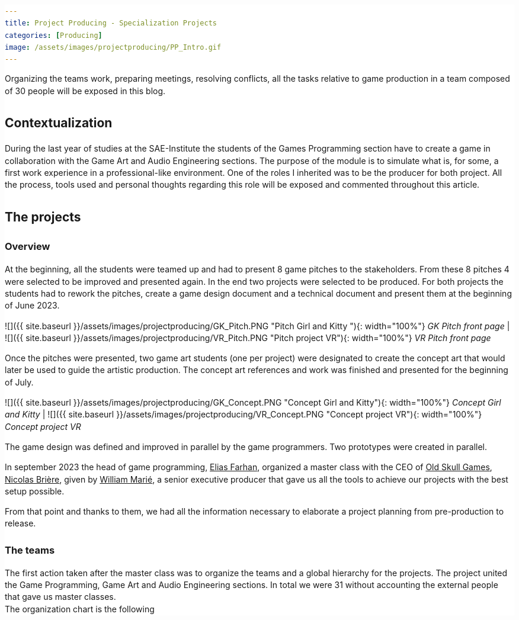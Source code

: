 ```yaml
---
title: Project Producing - Specialization Projects
categories: [Producing]
image: /assets/images/projectproducing/PP_Intro.gif
---
```


Organizing the teams work, preparing meetings, resolving conflicts, all the tasks relative to game production in a team composed of 30 people will be exposed in this blog.

## Contextualization

During the last year of studies at the SAE-Institute the students of the Games Programming section have to create a game in collaboration with the Game Art and Audio Engineering sections. The purpose of the module is to simulate what is, for some, a first work experience in a professional-like environment.
One of the roles I inherited was to be the producer for both project. All the process, tools used and personal thoughts regarding this role will be exposed and commented throughout this article.

## The projects

### Overview
At the beginning, all the students were teamed up and had to present 8 game pitches to the stakeholders. From these 8 pitches 4 were selected to be improved and presented again. In the end two projects were selected to be produced. For both projects the students had to rework the pitches, create a game design document and a technical document and present them at the beginning of June 2023.

![]({{ site.baseurl }}/assets/images/projectproducing/GK_Pitch.PNG "Pitch Girl and Kitty "){: width="100%"} _GK Pitch front page_ | ![]({{ site.baseurl }}/assets/images/projectproducing/VR_Pitch.PNG "Pitch project VR"){: width="100%"} _VR Pitch front page_ 

Once the pitches were presented, two game art students (one per project) were designated to create the concept art that would later be used to guide the artistic production. The concept art references and work was finished and presented for the beginning of July.

![]({{ site.baseurl }}/assets/images/projectproducing/GK_Concept.PNG "Concept Girl and Kitty"){: width="100%"} _Concept Girl and Kitty_ | ![]({{ site.baseurl }}/assets/images/projectproducing/VR_Concept.PNG "Concept project VR"){: width="100%"} _Concept project VR_

The game design was defined and improved in parallel by the game programmers. Two prototypes were created in parallel.

In september 2023 the head of game programming, [Elias Farhan](https://www.linkedin.com/in/elias-farhan-664373b5/), organized a master class with the CEO of [Old Skull Games](https://oldskullgames.com/), [Nicolas Brière](https://www.linkedin.com/in/nicolasbriere/), given by [William Marié](https://www.linkedin.com/in/william-mari%C3%A9-88ba4112/), a senior executive producer that gave us all the tools to achieve our projects with the best setup possible.

From that point and thanks to them, we had all the information necessary to elaborate a project planning from pre-production to release.

### The teams
The first action taken after the master class was to organize the teams and a global hierarchy for the projects. The project united the Game Programming, Game Art and Audio Engineering sections. In total we were 31 without accounting the external people that gave us master classes.  
The organization chart is the following
